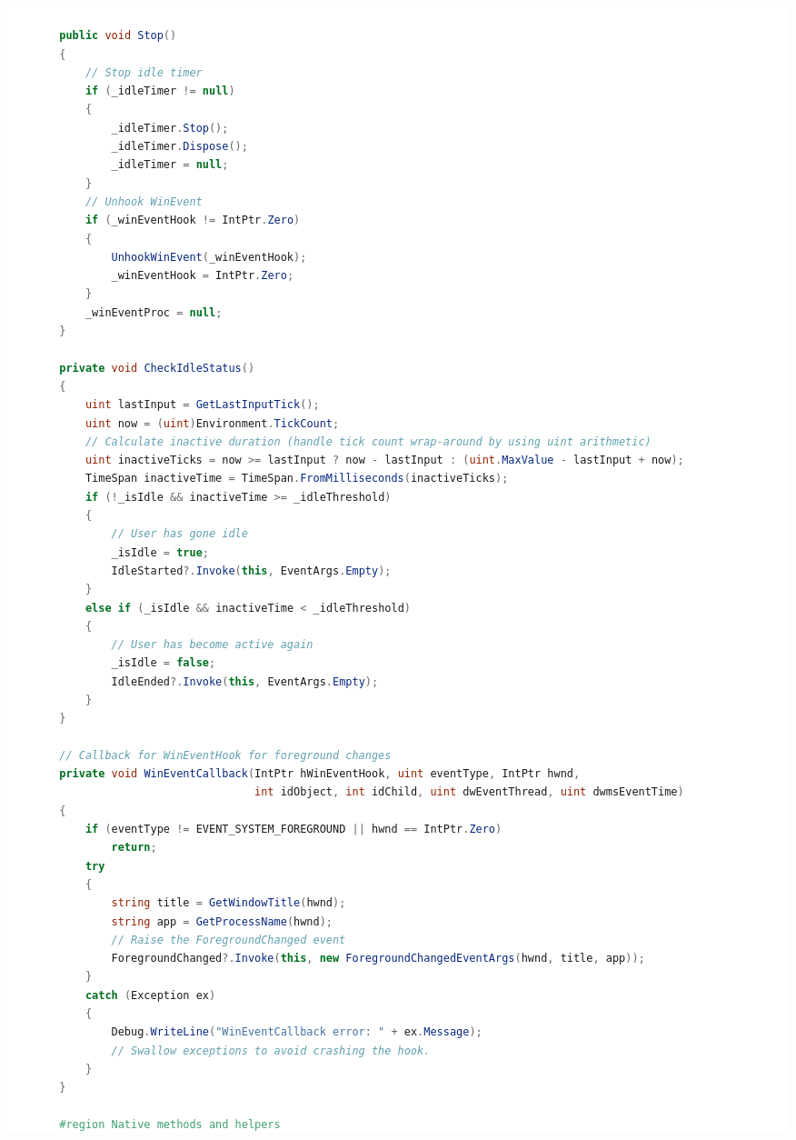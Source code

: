 ```csharp

        public void Stop()
        {
            // Stop idle timer
            if (_idleTimer != null)
            {
                _idleTimer.Stop();
                _idleTimer.Dispose();
                _idleTimer = null;
            }
            // Unhook WinEvent
            if (_winEventHook != IntPtr.Zero)
            {
                UnhookWinEvent(_winEventHook);
                _winEventHook = IntPtr.Zero;
            }
            _winEventProc = null;
        }

        private void CheckIdleStatus()
        {
            uint lastInput = GetLastInputTick();
            uint now = (uint)Environment.TickCount;
            // Calculate inactive duration (handle tick count wrap-around by using uint arithmetic)
            uint inactiveTicks = now >= lastInput ? now - lastInput : (uint.MaxValue - lastInput + now);
            TimeSpan inactiveTime = TimeSpan.FromMilliseconds(inactiveTicks);
            if (!_isIdle && inactiveTime >= _idleThreshold)
            {
                // User has gone idle
                _isIdle = true;
                IdleStarted?.Invoke(this, EventArgs.Empty);
            }
            else if (_isIdle && inactiveTime < _idleThreshold)
            {
                // User has become active again
                _isIdle = false;
                IdleEnded?.Invoke(this, EventArgs.Empty);
            }
        }

        // Callback for WinEventHook for foreground changes
        private void WinEventCallback(IntPtr hWinEventHook, uint eventType, IntPtr hwnd, 
                                      int idObject, int idChild, uint dwEventThread, uint dwmsEventTime)
        {
            if (eventType != EVENT_SYSTEM_FOREGROUND || hwnd == IntPtr.Zero)
                return;
            try
            {
                string title = GetWindowTitle(hwnd);
                string app = GetProcessName(hwnd);
                // Raise the ForegroundChanged event
                ForegroundChanged?.Invoke(this, new ForegroundChangedEventArgs(hwnd, title, app));
            }
            catch (Exception ex)
            {
                Debug.WriteLine("WinEventCallback error: " + ex.Message);
                // Swallow exceptions to avoid crashing the hook.
            }
        }

        #region Native methods and helpers
```